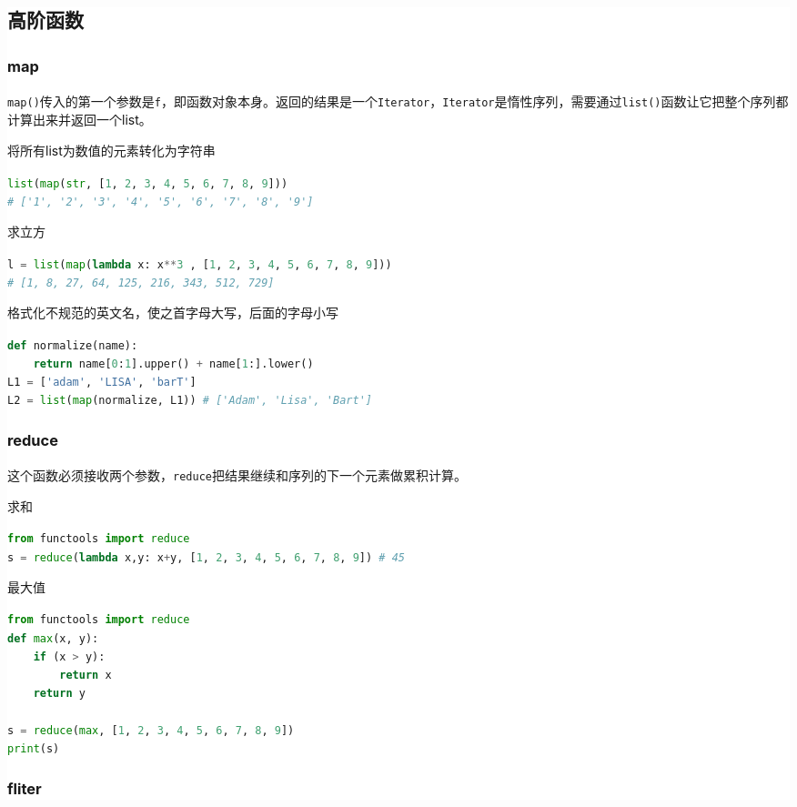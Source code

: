 <a name="be10e9dd"></a>
## 高阶函数
<a name="map"></a>
### map

`map()`传入的第一个参数是`f`，即函数对象本身。返回的结果是一个`Iterator`，`Iterator`是惰性序列，需要通过`list()`函数让它把整个序列都计算出来并返回一个list。

将所有list为数值的元素转化为字符串

```python
list(map(str, [1, 2, 3, 4, 5, 6, 7, 8, 9]))
# ['1', '2', '3', '4', '5', '6', '7', '8', '9']
```

求立方

```python
l = list(map(lambda x: x**3 , [1, 2, 3, 4, 5, 6, 7, 8, 9]))
# [1, 8, 27, 64, 125, 216, 343, 512, 729]
```

格式化不规范的英文名，使之首字母大写，后面的字母小写

```python
def normalize(name):
    return name[0:1].upper() + name[1:].lower()
L1 = ['adam', 'LISA', 'barT']
L2 = list(map(normalize, L1)) # ['Adam', 'Lisa', 'Bart']
```

<a name="reduce"></a>
### reduce

这个函数必须接收两个参数，`reduce`把结果继续和序列的下一个元素做累积计算。

求和

```python
from functools import reduce
s = reduce(lambda x,y: x+y, [1, 2, 3, 4, 5, 6, 7, 8, 9]) # 45
```

最大值

```python
from functools import reduce
def max(x, y):
    if (x > y):
        return x
    return y

s = reduce(max, [1, 2, 3, 4, 5, 6, 7, 8, 9])
print(s)
```

<a name="fliter"></a>
### fliter
